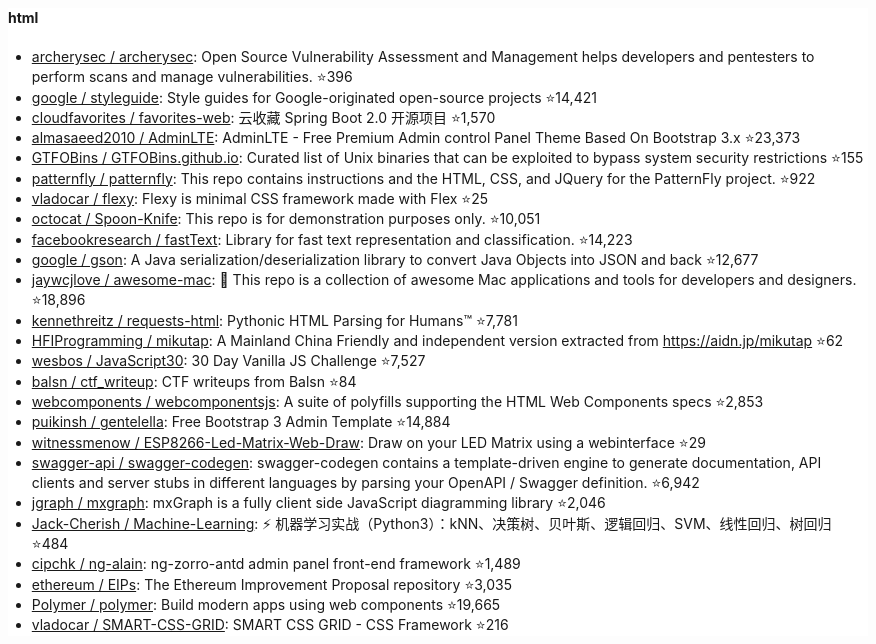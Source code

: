 #### html
* [archerysec / archerysec](https://github.com/archerysec/archerysec): Open Source Vulnerability Assessment and Management helps developers and pentesters to perform scans and manage vulnerabilities. :star:396
* [google / styleguide](https://github.com/google/styleguide): Style guides for Google-originated open-source projects :star:14,421
* [cloudfavorites / favorites-web](https://github.com/cloudfavorites/favorites-web): 云收藏 Spring Boot 2.0 开源项目 :star:1,570
* [almasaeed2010 / AdminLTE](https://github.com/almasaeed2010/AdminLTE): AdminLTE - Free Premium Admin control Panel Theme Based On Bootstrap 3.x :star:23,373
* [GTFOBins / GTFOBins.github.io](https://github.com/GTFOBins/GTFOBins.github.io): Curated list of Unix binaries that can be exploited to bypass system security restrictions :star:155
* [patternfly / patternfly](https://github.com/patternfly/patternfly): This repo contains instructions and the HTML, CSS, and JQuery for the PatternFly project. :star:922
* [vladocar / flexy](https://github.com/vladocar/flexy): Flexy is minimal CSS framework made with Flex :star:25
* [octocat / Spoon-Knife](https://github.com/octocat/Spoon-Knife): This repo is for demonstration purposes only. :star:10,051
* [facebookresearch / fastText](https://github.com/facebookresearch/fastText): Library for fast text representation and classification. :star:14,223
* [google / gson](https://github.com/google/gson): A Java serialization/deserialization library to convert Java Objects into JSON and back :star:12,677
* [jaywcjlove / awesome-mac](https://github.com/jaywcjlove/awesome-mac):  This repo is a collection of awesome Mac applications and tools for developers and designers. :star:18,896
* [kennethreitz / requests-html](https://github.com/kennethreitz/requests-html): Pythonic HTML Parsing for Humans™ :star:7,781
* [HFIProgramming / mikutap](https://github.com/HFIProgramming/mikutap): A Mainland China Friendly and independent version extracted from https://aidn.jp/mikutap :star:62
* [wesbos / JavaScript30](https://github.com/wesbos/JavaScript30): 30 Day Vanilla JS Challenge :star:7,527
* [balsn / ctf_writeup](https://github.com/balsn/ctf_writeup): CTF writeups from Balsn :star:84
* [webcomponents / webcomponentsjs](https://github.com/webcomponents/webcomponentsjs): A suite of polyfills supporting the HTML Web Components specs :star:2,853
* [puikinsh / gentelella](https://github.com/puikinsh/gentelella): Free Bootstrap 3 Admin Template :star:14,884
* [witnessmenow / ESP8266-Led-Matrix-Web-Draw](https://github.com/witnessmenow/ESP8266-Led-Matrix-Web-Draw): Draw on your LED Matrix using a webinterface :star:29
* [swagger-api / swagger-codegen](https://github.com/swagger-api/swagger-codegen): swagger-codegen contains a template-driven engine to generate documentation, API clients and server stubs in different languages by parsing your OpenAPI / Swagger definition. :star:6,942
* [jgraph / mxgraph](https://github.com/jgraph/mxgraph): mxGraph is a fully client side JavaScript diagramming library :star:2,046
* [Jack-Cherish / Machine-Learning](https://github.com/Jack-Cherish/Machine-Learning): ⚡️
机器学习实战（Python3）：kNN、决策树、贝叶斯、逻辑回归、SVM、线性回归、树回归 :star:484
* [cipchk / ng-alain](https://github.com/cipchk/ng-alain): ng-zorro-antd admin panel front-end framework :star:1,489
* [ethereum / EIPs](https://github.com/ethereum/EIPs): The Ethereum Improvement Proposal repository :star:3,035
* [Polymer / polymer](https://github.com/Polymer/polymer): Build modern apps using web components :star:19,665
* [vladocar / SMART-CSS-GRID](https://github.com/vladocar/SMART-CSS-GRID): SMART CSS GRID - CSS Framework :star:216
